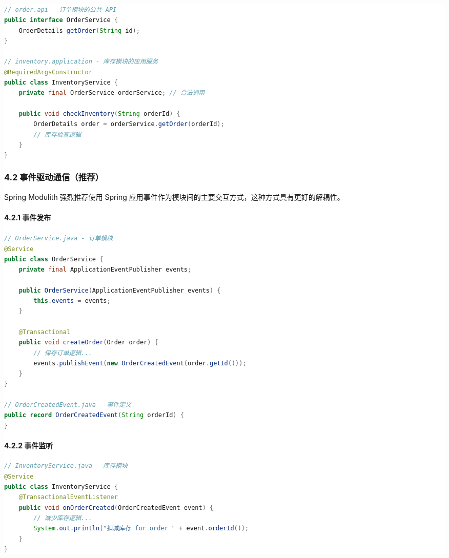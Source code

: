 ```java
// order.api - 订单模块的公共 API
public interface OrderService {
    OrderDetails getOrder(String id);
}

// inventory.application - 库存模块的应用服务
@RequiredArgsConstructor
public class InventoryService {
    private final OrderService orderService; // 合法调用
    
    public void checkInventory(String orderId) {
        OrderDetails order = orderService.getOrder(orderId);
        // 库存检查逻辑
    }
}
```

### 4.2 事件驱动通信（推荐）

Spring Modulith 强烈推荐使用 Spring 应用事件作为模块间的主要交互方式，这种方式具有更好的解耦性。

#### 4.2.1 事件发布

```java
// OrderService.java - 订单模块
@Service
public class OrderService {
    private final ApplicationEventPublisher events;
    
    public OrderService(ApplicationEventPublisher events) {
        this.events = events;
    }
    
    @Transactional
    public void createOrder(Order order) {
        // 保存订单逻辑...
        events.publishEvent(new OrderCreatedEvent(order.getId()));
    }
}

// OrderCreatedEvent.java - 事件定义
public record OrderCreatedEvent(String orderId) {
}
```

#### 4.2.2 事件监听

```java
// InventoryService.java - 库存模块
@Service
public class InventoryService {
    @TransactionalEventListener
    public void onOrderCreated(OrderCreatedEvent event) {
        // 减少库存逻辑...
        System.out.println("扣减库存 for order " + event.orderId());
    }
}
```
